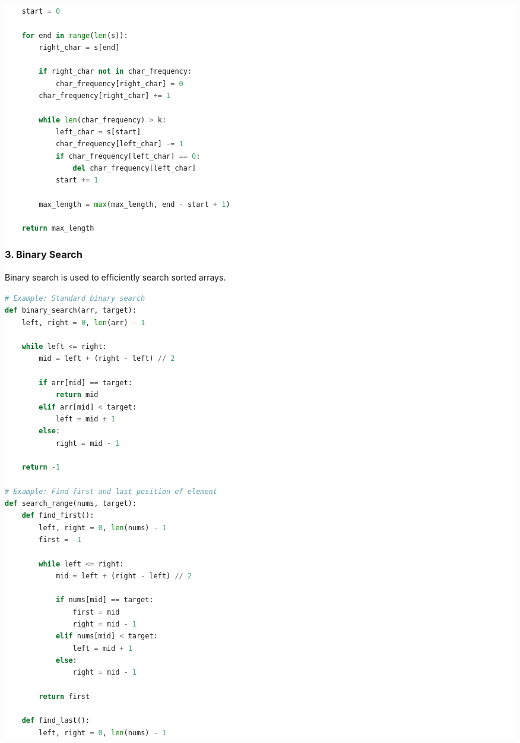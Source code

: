 ```python
    start = 0
    
    for end in range(len(s)):
        right_char = s[end]
        
        if right_char not in char_frequency:
            char_frequency[right_char] = 0
        char_frequency[right_char] += 1
        
        while len(char_frequency) > k:
            left_char = s[start]
            char_frequency[left_char] -= 1
            if char_frequency[left_char] == 0:
                del char_frequency[left_char]
            start += 1
        
        max_length = max(max_length, end - start + 1)
    
    return max_length

```

### 3. Binary Search

Binary search is used to efficiently search sorted arrays.

```python
# Example: Standard binary search
def binary_search(arr, target):
    left, right = 0, len(arr) - 1
    
    while left <= right:
        mid = left + (right - left) // 2
        
        if arr[mid] == target:
            return mid
        elif arr[mid] < target:
            left = mid + 1
        else:
            right = mid - 1
    
    return -1

# Example: Find first and last position of element
def search_range(nums, target):
    def find_first():
        left, right = 0, len(nums) - 1
        first = -1
        
        while left <= right:
            mid = left + (right - left) // 2
            
            if nums[mid] == target:
                first = mid
                right = mid - 1
            elif nums[mid] < target:
                left = mid + 1
            else:
                right = mid - 1
        
        return first
    
    def find_last():
        left, right = 0, len(nums) - 1
```